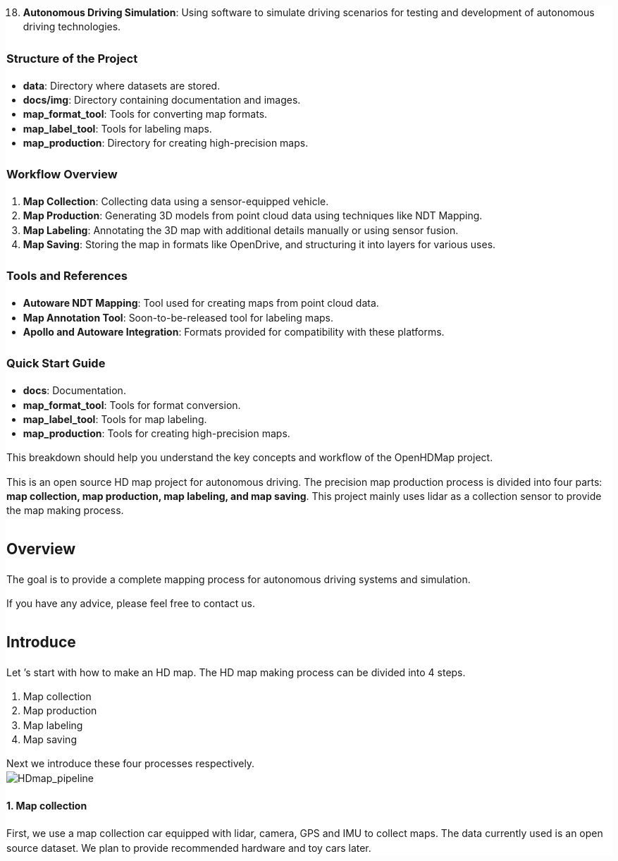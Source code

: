 18. **Autonomous Driving Simulation**: Using software to simulate driving scenarios for testing and development of autonomous driving technologies.

### Structure of the Project
- **data**: Directory where datasets are stored.
- **docs/img**: Directory containing documentation and images.
- **map_format_tool**: Tools for converting map formats.
- **map_label_tool**: Tools for labeling maps.
- **map_production**: Directory for creating high-precision maps.

### Workflow Overview
1. **Map Collection**: Collecting data using a sensor-equipped vehicle.
2. **Map Production**: Generating 3D models from point cloud data using techniques like NDT Mapping.
3. **Map Labeling**: Annotating the 3D map with additional details manually or using sensor fusion.
4. **Map Saving**: Storing the map in formats like OpenDrive, and structuring it into layers for various uses.

### Tools and References
- **Autoware NDT Mapping**: Tool used for creating maps from point cloud data.
- **Map Annotation Tool**: Soon-to-be-released tool for labeling maps.
- **Apollo and Autoware Integration**: Formats provided for compatibility with these platforms.

### Quick Start Guide
- **docs**: Documentation.
- **map_format_tool**: Tools for format conversion.
- **map_label_tool**: Tools for map labeling.
- **map_production**: Tools for creating high-precision maps.

This breakdown should help you understand the key concepts and workflow of the OpenHDMap project.

This is an open source HD map project for autonomous driving. The precision map production process is divided into four parts: **map collection, map production, map labeling, and map saving**. This project mainly uses lidar as a collection sensor to provide the map making process.  
## Overview
The goal is to provide a complete mapping process for autonomous driving systems and simulation.  

If you have any advice, please feel free to contact us.  

## Introduce  
Let ’s start with how to make an HD map. The HD map making process can be divided into 4 steps. 
1. Map collection  
2. Map production  
3. Map labeling  
4. Map saving  

Next we introduce these four processes respectively.  
![HDmap_pipeline](docs/img/hdmap_pipeline.jpg)  

#### 1. Map collection
First, we use a map collection car equipped with lidar, camera, GPS and IMU to collect maps. The data currently used is an open source dataset. We plan to provide recommended hardware and toy cars later.  
